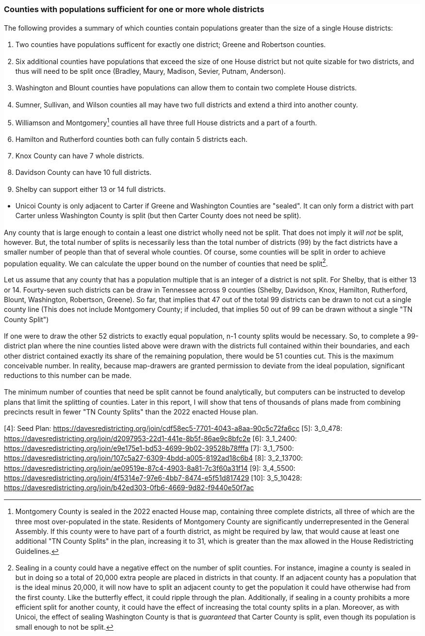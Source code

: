 

### Counties with populations sufficient for one or more whole districts

The following provides a summary of which counties contain populations greater than the size of a single House districts:

1) Two counties have populations sufficent for exactly one district; Greene and Robertson counties. 

2) Six additional counties have populations that exceed the size of one House district but not quite sizable for two districts, and thus will need to be split once (Bradley, Maury, Madison, Sevier, Putnam, Anderson). 

3) Washington and Blount counties have populations can allow them to contain two complete House districts. 

4) Sumner, Sullivan, and Wilson counties all may have two full districts and extend a third into another county. 

5) Williamson and Montgomery[^a] counties all have three full House districts and a part of a fourth. 
[^a]: Montgomery County is sealed in the 2022 enacted House map, containing three complete districts, all three of which are the three most over-populated in the state. Residents of Montgomery County are significantly underrepresented in the General Assembly. If this county were to have part of a fourth district, as might be required by law, that would cause at least one additional "TN County Splits" in the plan, increasing it to 31, which is greater than the max allowed in the House Redistricting Guidelines.

6) Hamilton and Rutherford counties both can fully contain 5 districts each. 

7) Knox County can have 7 whole districts. 

8) Davidson County can have 10 full districts. 

9) Shelby can support either 13 or 14 full districts.

* Unicoi County is only adjacent to Carter if Greene and Washington Counties are "sealed". It can only form a district with part Carter unless Washington County is split (but then Carter County does not need be split).



Any county that is large enough to contain a least one district wholly need not be split. That does not imply it *will not* be split, however. But, the total number of splits is necessarily less than the total number of districts (99) by the fact districts have a smaller number of people than that of several whole counties. Of course, some counties will be split in order to achieve population equality. We can calculate the upper bound on the number of counties that need be split[^1].

Let us assume that any county that has a population multiple that is an integer of a district is not split. For Shelby, that is either 13 or 14. Fourty-seven such districts can be draw in Tennessee across 9 counties (Shelby, Davidson, Knox, Hamilton, Rutherford, Blount, Washington, Robertson, Greene). So far, that implies that 47 out of the total 99 districts can be drawn to not cut a single county line (This does not include Montgomery County; if included, that implies 50 out of 99 can be drawn without a single "TN County Split") 

If one were to draw the other 52 districts to exactly equal population, n-1 county splits would be necessary. So, to complete a 99-district plan where the nine counties listed above were drawn with the districts full contained within their boundaries, and each other district contained exactly its share of the remaining population, there would be 51 counties cut. This is the maximum conceivable number. In reality, because map-drawers are granted permission to deviate from the ideal population, significant reductions to this number can be made. 

The minimum number of counties that need be split cannot be found analytically, but computers can be instructed to develop plans that limit the splitting of counties. Later in this report, I will show that tens of thousands of plans made from combining precincts result in fewer "TN County Splits" than the 2022 enacted House plan.


[4]: Seed Plan: https://davesredistricting.org/join/cdf58ec5-7701-4043-a8aa-90c5c72fa6cc
[5]: 3_0_478: https://davesredistricting.org/join/d2097953-22d1-441e-8b5f-86ae9c8bfc2e
[6]: 3_1_2400: https://davesredistricting.org/join/e9e175e1-bd53-4699-9b02-39528b78fffa
[7]: 3_1_7500: https://davesredistricting.org/join/107c5a27-6309-4bdd-a005-8192ad18c6b4
[8]: 3_2_13700: https://davesredistricting.org/join/ae09519e-87c4-4903-8a81-7c3f60a31f14
[9]: 3_4_5500: https://davesredistricting.org/join/4f5314e7-97e6-4bb7-8474-e5f51d817429
[10]: 3_5_10428: https://davesredistricting.org/join/b42ed303-0fb6-4669-9d82-f9440e50f7ac
[^1]: Sealing in a county could have a negative effect on the number of split counties. For instance, imagine a county is sealed in but in doing so a total of 20,000 extra people are placed in districts in that county. If an adjacent county has a population that is the ideal minus 20,000, it will now have to split an adjacent county to get the population it could have otherwise had from the first county. Like the butterfly effect, it could ripple through the plan. Additionally, if sealing in a county prohibits a more efficient split for another county, it could have the effect of increasing the total county splits in a plan. Moreover, as with Unicoi, the effect of sealing Washington County is that is _guaranteed_ that Carter County is split, even though its population is small enough to not be split.
[^2]: Plan comparison documents found on the General Assembly website (https://www.capitol.tn.gov/Archives/House/112GA/redistricting/Documents/additional%20december%20evaluations.pdf) list county splits as 30 for the 2022 enacted plan, and 23 for the House Democratic concept map. I do not know how these measures are calculated, nor are they reported in either Maptitude for Redistricting (which I have a license) or Dave's Redistricting App. One potential explanation of this measure of splitting is the number of districts that crosses into multiple counties. This is a non-standard way of defining county splits and if applied as a legal standard might lead to a situation where larger counties are needlessly penalized since there is more discretion as to whether it needs to be split. (see discussion above about Shelby County)